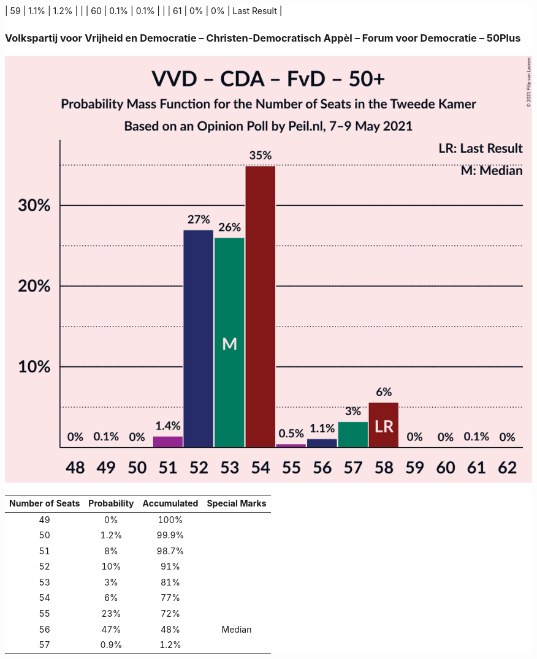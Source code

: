| 59 | 1.1% | 1.2% |  |
| 60 | 0.1% | 0.1% |  |
| 61 | 0% | 0% | Last Result |

### Volkspartij voor Vrijheid en Democratie – Christen-Democratisch Appèl – Forum voor Democratie – 50Plus

![Graph with seats probability mass function not yet produced](2021-05-09-Peilnl-coalitions-seats-pmf-vvd–cda–fvd–50.png "Seats Probability Mass Function")

| Number of Seats | Probability | Accumulated | Special Marks |
|:---------------:|:-----------:|:-----------:|:-------------:|
| 49 | 0% | 100% |  |
| 50 | 1.2% | 99.9% |  |
| 51 | 8% | 98.7% |  |
| 52 | 10% | 91% |  |
| 53 | 3% | 81% |  |
| 54 | 6% | 77% |  |
| 55 | 23% | 72% |  |
| 56 | 47% | 48% | Median |
| 57 | 0.9% | 1.2% |  |